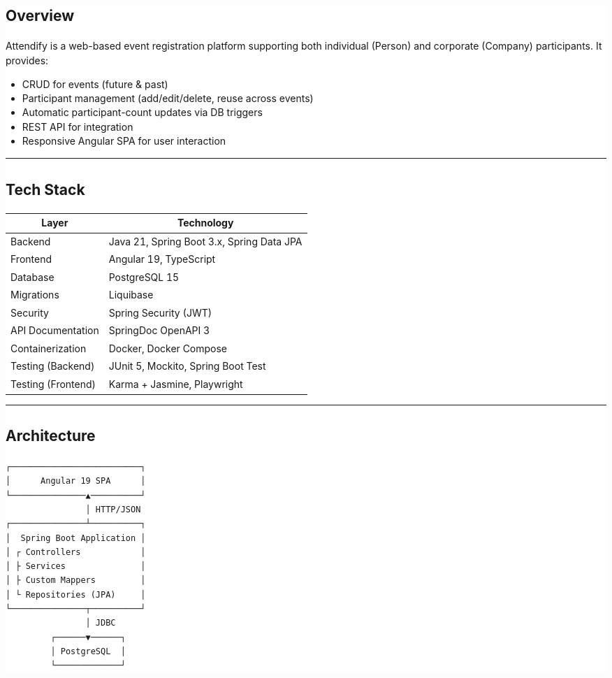 ## Overview

Attendify is a web-based event registration platform supporting both individual (Person) and corporate (Company) participants. It provides:

- CRUD for events (future & past)
- Participant management (add/edit/delete, reuse across events)
- Automatic participant-count updates via DB triggers
- REST API for integration
- Responsive Angular SPA for user interaction

---

## Tech Stack

| Layer            | Technology                                     |
|------------------|------------------------------------------------|
| Backend          | Java 21, Spring Boot 3.x, Spring Data JPA     |
| Frontend         | Angular 19, TypeScript                         |
| Database         | PostgreSQL 15                                  |
| Migrations       | Liquibase                                      |
| Security         | Spring Security (JWT)                          |
| API Documentation| SpringDoc OpenAPI 3                            |
| Containerization | Docker, Docker Compose                         |
| Testing (Backend)| JUnit 5, Mockito, Spring Boot Test             |
| Testing (Frontend)| Karma + Jasmine, Playwright                    |

---

## Architecture

```
┌──────────────────────────┐
│      Angular 19 SPA      │
└───────────────▲──────────┘
                │ HTTP/JSON
┌───────────────┴──────────┐
│  Spring Boot Application │
│ ┌ Controllers            │
│ ├ Services               │
│ ├ Custom Mappers         │
│ └ Repositories (JPA)     │
└───────────────┬──────────┘
                │ JDBC
         ┌──────▼──────┐
         │ PostgreSQL  │
         └─────────────┘
```
